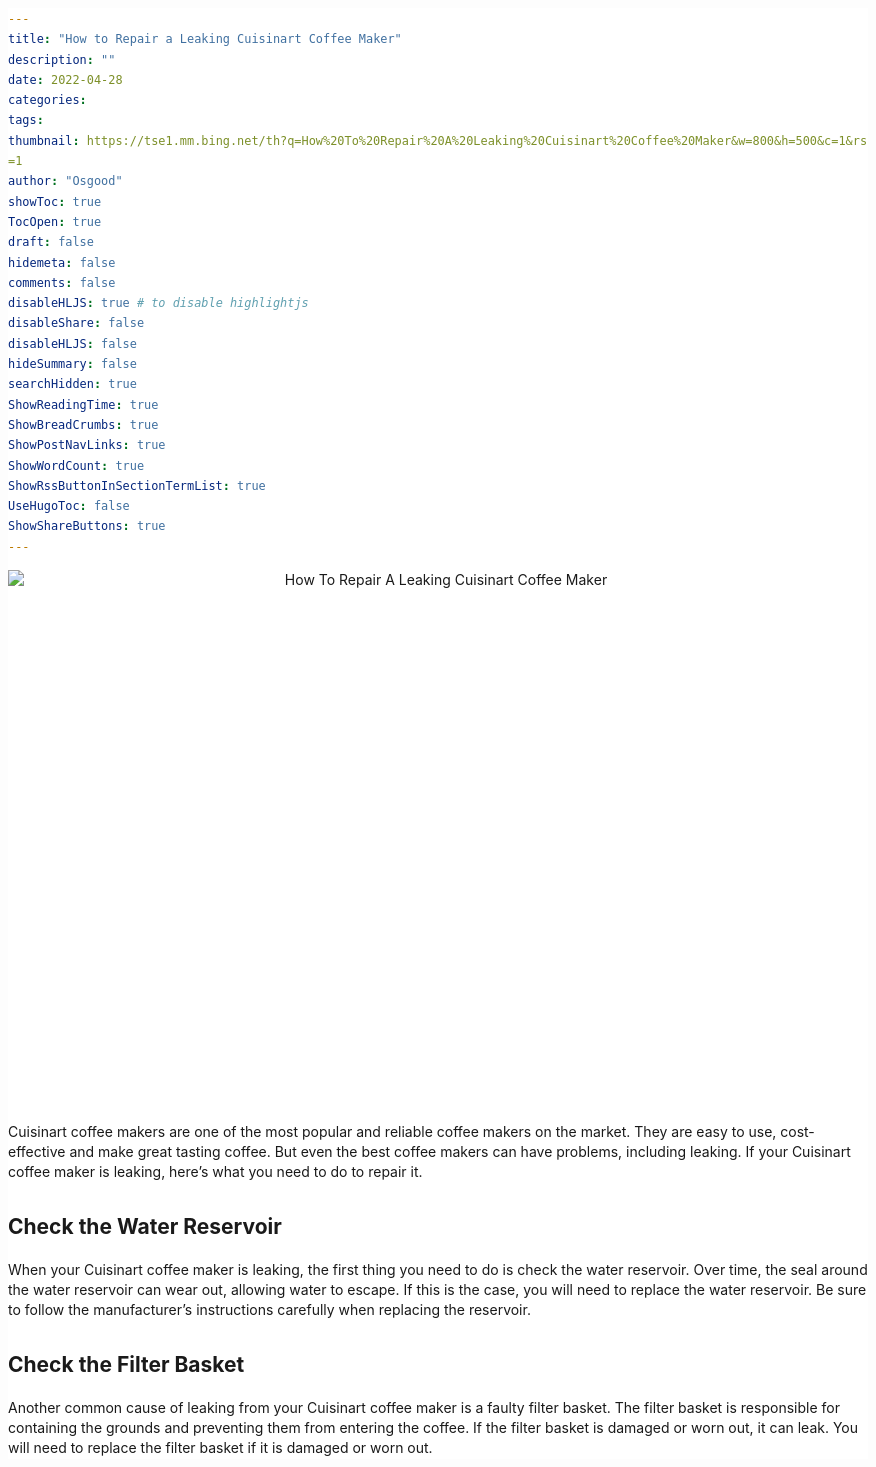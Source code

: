 ```yaml
---
title: "How to Repair a Leaking Cuisinart Coffee Maker"
description: ""
date: 2022-04-28
categories: 
tags: 
thumbnail: https://tse1.mm.bing.net/th?q=How%20To%20Repair%20A%20Leaking%20Cuisinart%20Coffee%20Maker&w=800&h=500&c=1&rs=1
author: "Osgood"
showToc: true
TocOpen: true
draft: false
hidemeta: false
comments: false
disableHLJS: true # to disable highlightjs
disableShare: false
disableHLJS: false
hideSummary: false
searchHidden: true
ShowReadingTime: true
ShowBreadCrumbs: true
ShowPostNavLinks: true
ShowWordCount: true
ShowRssButtonInSectionTermList: true
UseHugoToc: false
ShowShareButtons: true
---
```


<center>
	<img src="https://tse1.mm.bing.net/th?q=How%20To%20Repair%20A%20Leaking%20Cuisinart%20Coffee%20Maker&w=800&h=500&c=1&rs=1" alt="How To Repair A Leaking Cuisinart Coffee Maker" width="800" height="500" style="display: block; width: 100%; height: auto">
</center>

<p>Cuisinart coffee makers are one of the most popular and reliable coffee makers on the market. They are easy to use, cost-effective and make great tasting coffee. But even the best coffee makers can have problems, including leaking. If your Cuisinart coffee maker is leaking, here’s what you need to do to repair it.</p>

<h2>Check the Water Reservoir</h2>

<p>When your Cuisinart coffee maker is leaking, the first thing you need to do is check the water reservoir. Over time, the seal around the water reservoir can wear out, allowing water to escape. If this is the case, you will need to replace the water reservoir. Be sure to follow the manufacturer’s instructions carefully when replacing the reservoir.</p>

<h2>Check the Filter Basket</h2>

<p>Another common cause of leaking from your Cuisinart coffee maker is a faulty filter basket. The filter basket is responsible for containing the grounds and preventing them from entering the coffee. If the filter basket is damaged or worn out, it can leak. You will need to replace the filter basket if it is damaged or worn out.</p>
